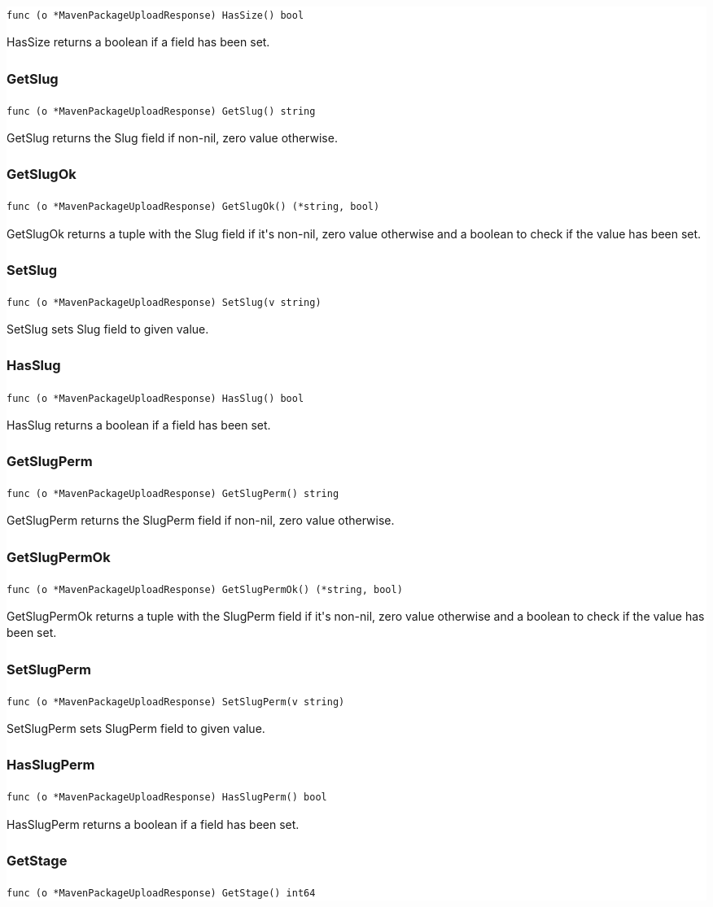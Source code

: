 `func (o *MavenPackageUploadResponse) HasSize() bool`

HasSize returns a boolean if a field has been set.

### GetSlug

`func (o *MavenPackageUploadResponse) GetSlug() string`

GetSlug returns the Slug field if non-nil, zero value otherwise.

### GetSlugOk

`func (o *MavenPackageUploadResponse) GetSlugOk() (*string, bool)`

GetSlugOk returns a tuple with the Slug field if it's non-nil, zero value otherwise
and a boolean to check if the value has been set.

### SetSlug

`func (o *MavenPackageUploadResponse) SetSlug(v string)`

SetSlug sets Slug field to given value.

### HasSlug

`func (o *MavenPackageUploadResponse) HasSlug() bool`

HasSlug returns a boolean if a field has been set.

### GetSlugPerm

`func (o *MavenPackageUploadResponse) GetSlugPerm() string`

GetSlugPerm returns the SlugPerm field if non-nil, zero value otherwise.

### GetSlugPermOk

`func (o *MavenPackageUploadResponse) GetSlugPermOk() (*string, bool)`

GetSlugPermOk returns a tuple with the SlugPerm field if it's non-nil, zero value otherwise
and a boolean to check if the value has been set.

### SetSlugPerm

`func (o *MavenPackageUploadResponse) SetSlugPerm(v string)`

SetSlugPerm sets SlugPerm field to given value.

### HasSlugPerm

`func (o *MavenPackageUploadResponse) HasSlugPerm() bool`

HasSlugPerm returns a boolean if a field has been set.

### GetStage

`func (o *MavenPackageUploadResponse) GetStage() int64`
